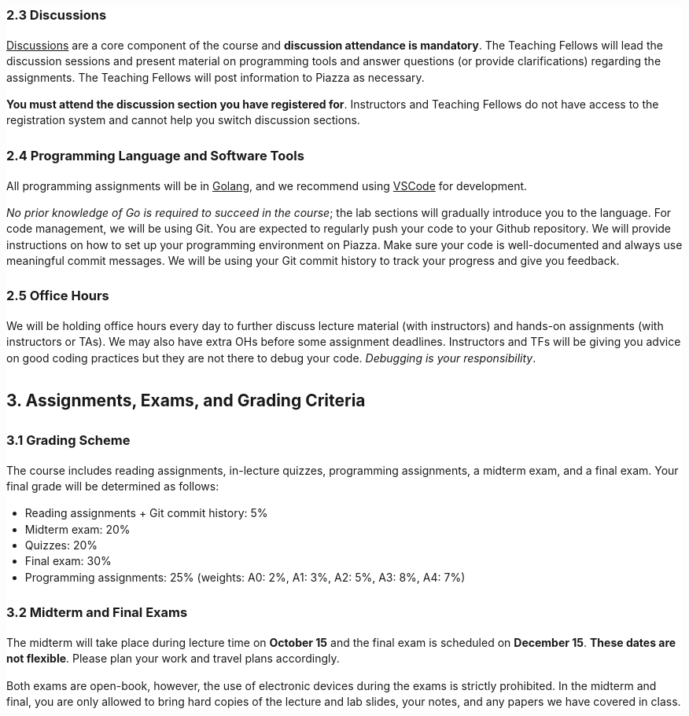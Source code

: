 ### 2.3 Discussions
[Discussions](./discussions.html) are a core component of the course and **discussion attendance is mandatory**. 
The Teaching Fellows will lead the discussion sessions and present material on programming tools and answer questions (or provide clarifications) 
regarding the assignments. The Teaching Fellows will post information to Piazza as necessary. 

**You must attend the discussion section you have registered for**. Instructors and Teaching Fellows do not have access to the registration system and cannot help you switch discussion sections.

### 2.4 Programming Language and Software Tools
All programming assignments will be in [Golang](https://cacm.acm.org/research/the-go-programming-language-and-environment/), 
and we recommend using [VSCode](https://code.visualstudio.com/) for development. 

_No prior knowledge of Go is required to succeed in the course_; the lab sections will gradually introduce you to the language.
For code management, we will be using Git. You are expected to regularly push your code to your Github repository. 
We will provide instructions on how to set up your programming environment on Piazza. Make sure your code is well-documented and always use meaningful commit messages. 
We will be using your Git commit history to track your progress and give you feedback.

### 2.5 Office Hours
We will be holding office hours every day to further discuss lecture material (with instructors) and hands-on assignments (with instructors or TAs).
We may also have extra OHs before some assignment deadlines. Instructors and TFs will be giving you advice on good coding practices but they are not there to debug your code. 
_Debugging is your responsibility_.

## 3. Assignments, Exams, and Grading Criteria

### 3.1 Grading Scheme

The course includes reading assignments, in-lecture quizzes, programming assignments, a midterm exam, and a final exam. 
Your final grade will be determined as follows:

- Reading assignments + Git commit history: 5%
- Midterm exam: 20%
- Quizzes: 20%
- Final exam: 30%
- Programming assignments: 25% (weights: A0: 2%,  A1: 3%, A2: 5%, A3: 8%, A4: 7%)

### 3.2 Midterm and Final Exams

The midterm will take place during lecture time on **October 15** and the final exam is scheduled on **December 15**.
**These dates are not flexible**. Please plan your work and travel plans accordingly.

Both exams are open-book, however, the use of electronic devices during the exams is strictly prohibited. 
In the midterm and final, you are only allowed to bring hard copies of the lecture and lab slides, your notes, 
and any papers we have covered in class.
